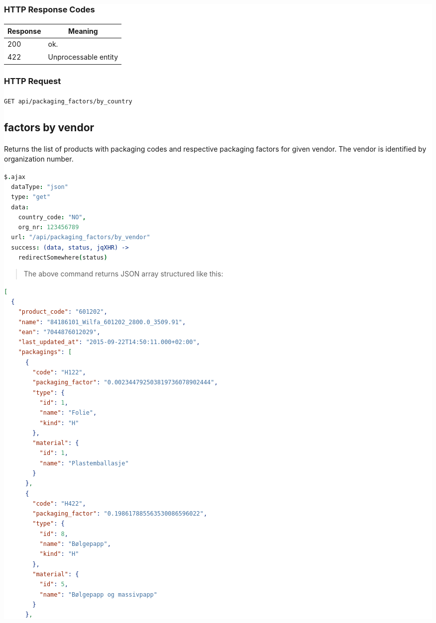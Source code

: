 ### HTTP Response Codes

Response | Meaning
--------- | -------
200 | ok.
422 | Unprocessable entity

### HTTP Request

`GET api/packaging_factors/by_country`


## factors by vendor

Returns the list of products with packaging codes and respective packaging factors for given vendor. 
The vendor is identified by organization number.

```coffee
$.ajax
  dataType: "json"
  type: "get"
  data:
    country_code: "NO",
    org_nr: 123456789
  url: "/api/packaging_factors/by_vendor"
  success: (data, status, jqXHR) ->
    redirectSomewhere(status)
```

> The above command returns JSON array structured like this:

```json
[
  {
    "product_code": "601202",
    "name": "84186101_Wilfa_601202_2800.0_3509.91",
    "ean": "7044876012029",
    "last_updated_at": "2015-09-22T14:50:11.000+02:00",
    "packagings": [
      {
        "code": "H122",
        "packaging_factor": "0.002344792503819736078902444",
        "type": {
          "id": 1,
          "name": "Folie",
          "kind": "H"
        },
        "material": {
          "id": 1,
          "name": "Plastemballasje"
        }
      },
      {
        "code": "H422",
        "packaging_factor": "0.198617885563530086596022",
        "type": {
          "id": 8,
          "name": "Bølgepapp",
          "kind": "H"
        },
        "material": {
          "id": 5,
          "name": "Bølgepapp og massivpapp"
        }
      },
```